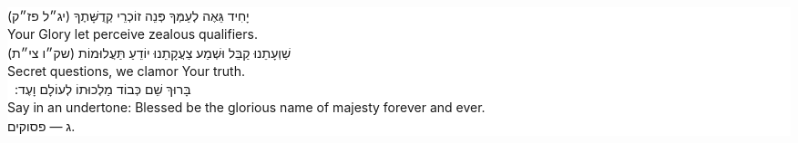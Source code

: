 
<tr>
<td style="vertical-align:top;" width="30%">
<div class="liturgy"><span lang="he">
יָחִיד גֵּאֶה 
לְעַמְּךָ פְּנֵה
זוֹכְרֵי קְדֻשָּׁתֶךָ
(יג״ל פז״ק)
</span></div></td>

<td style="vertical-align:top;" width="50%">
<div class="english">
Your Glory
let perceive
zealous qualifiers.
</div>
</td></tr>


<tr>
<td style="vertical-align:top;" width="30%">
<div class="liturgy"><span lang="he">
שַׁוְעָתֵנוּ קַבֵּל 
וּשְׁמַע צַעֲקָתֵנוּ
יוֹדֵעַ תַּעֲלוּמוֹת
(שק״ו צי״ת)
</span></div></td>

<td style="vertical-align:top;" width="50%">
<div class="english">
Secret questions,
we clamor
Your truth.
</div>
</td></tr>


<tr>
<td style="vertical-align:top;" width="48%">
<div class="liturgy"><span lang="he">
&nbsp;
בָּרוּךְ שֵׁם כְּבוֹד מַלְכוּתוֹ 
לְעוֹלָם וָעֶד:‏
 </span></div></td>

<td style="vertical-align:top;" width="50%">
<div class="english">
<span class="instruction">Say in an undertone:</span>
Blessed be the glorious name of majesty 
forever and ever.
</div>
</td></tr>


<tr><td style="vertical-align:top;">
<div class="liturgy"><span lang="he">
ג — פסוקים. 
</span></div></td>
 
